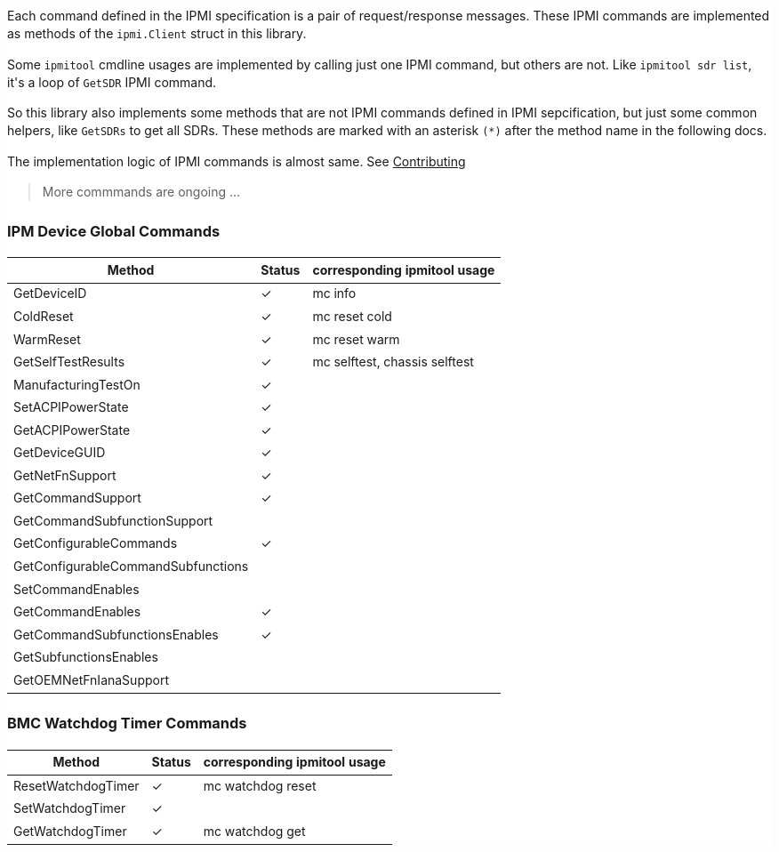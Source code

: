 Each command defined in the IPMI specification is a pair of request/response messages.
These IPMI commands are implemented as methods of the `ipmi.Client` struct in this library.

Some `ipmitool` cmdline usages are implemented by calling just one IPMI command,
but others are not. Like `ipmitool sdr list`, it's a loop of `GetSDR` IPMI command.

So this library also implements some methods that are not IPMI commands defined
in IPMI sepcification, but just some common helpers, like `GetSDRs` to get all SDRs.
These methods are marked with an asterisk `(*)` after the method name in the following docs.

The implementation logic of IPMI commands is almost same. See [Contributing](./CONTRIBUTING.md)

> More commmands are ongoing ...

### IPM Device Global Commands


| Method                             | Status  | corresponding ipmitool usage  |
| ---------------------------------- | ------- | ----------------------------- |
| GetDeviceID                        | &check; | mc info                       |
| ColdReset                          | &check; | mc reset cold                 |
| WarmReset                          | &check; | mc reset warm                 |
| GetSelfTestResults                 | &check; | mc selftest, chassis selftest |
| ManufacturingTestOn                | &check; |
| SetACPIPowerState                  | &check; |
| GetACPIPowerState                  | &check; |
| GetDeviceGUID                      | &check; |
| GetNetFnSupport                    | &check; |
| GetCommandSupport                  | &check; |
| GetCommandSubfunctionSupport       |         |
| GetConfigurableCommands            | &check; |
| GetConfigurableCommandSubfunctions |         |
| SetCommandEnables                  |         |
| GetCommandEnables                  | &check; |
| GetCommandSubfunctionsEnables      | &check; |
| GetSubfunctionsEnables             |         |
| GetOEMNetFnIanaSupport             |         |

### BMC Watchdog Timer Commands

| Method             | Status  | corresponding ipmitool usage |
| ------------------ | ------- | ---------------------------- |
| ResetWatchdogTimer | &check; | mc watchdog reset            |
| SetWatchdogTimer   | &check; |
| GetWatchdogTimer   | &check; | mc watchdog get              |
